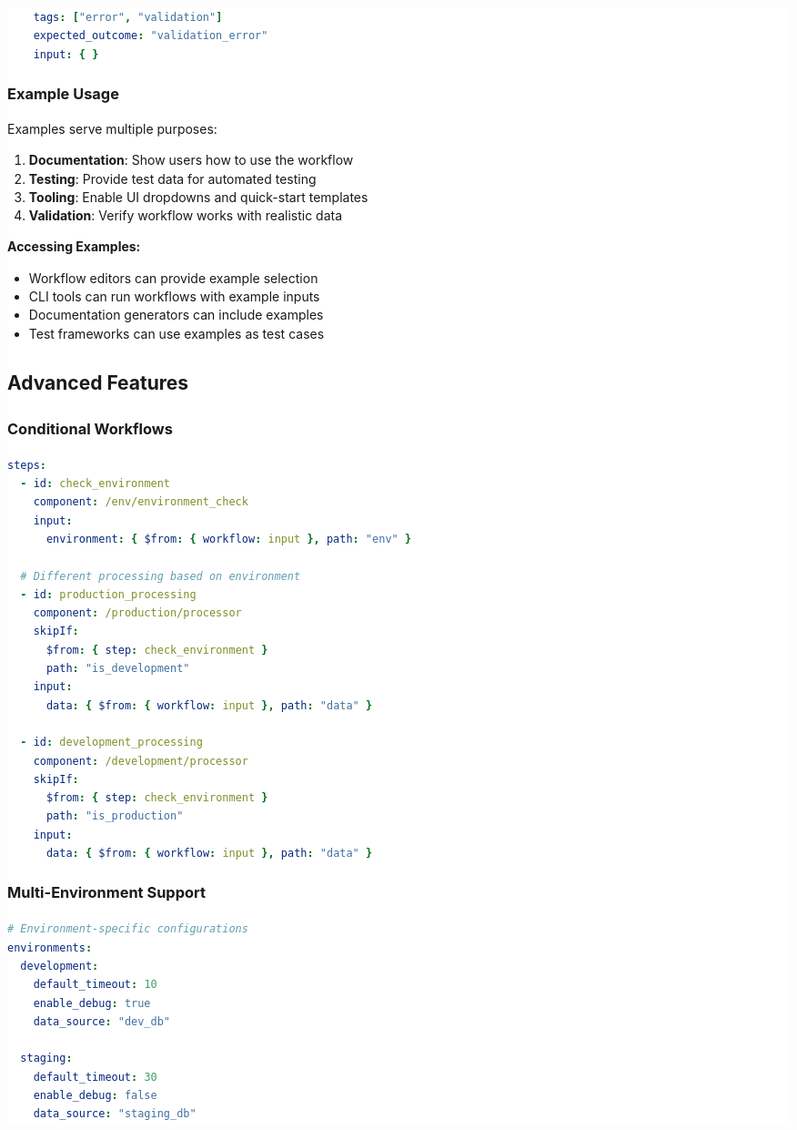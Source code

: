```yaml
    tags: ["error", "validation"]
    expected_outcome: "validation_error"
    input: { }
```

### Example Usage

Examples serve multiple purposes:

1. **Documentation**: Show users how to use the workflow
2. **Testing**: Provide test data for automated testing
3. **Tooling**: Enable UI dropdowns and quick-start templates
4. **Validation**: Verify workflow works with realistic data

**Accessing Examples:**
- Workflow editors can provide example selection
- CLI tools can run workflows with example inputs
- Documentation generators can include examples
- Test frameworks can use examples as test cases

## Advanced Features

### Conditional Workflows

```yaml
steps:
  - id: check_environment
    component: /env/environment_check
    input:
      environment: { $from: { workflow: input }, path: "env" }

  # Different processing based on environment
  - id: production_processing
    component: /production/processor
    skipIf:
      $from: { step: check_environment }
      path: "is_development"
    input:
      data: { $from: { workflow: input }, path: "data" }

  - id: development_processing
    component: /development/processor
    skipIf:
      $from: { step: check_environment }
      path: "is_production"
    input:
      data: { $from: { workflow: input }, path: "data" }
```

### Multi-Environment Support

```yaml
# Environment-specific configurations
environments:
  development:
    default_timeout: 10
    enable_debug: true
    data_source: "dev_db"

  staging:
    default_timeout: 30
    enable_debug: false
    data_source: "staging_db"

```